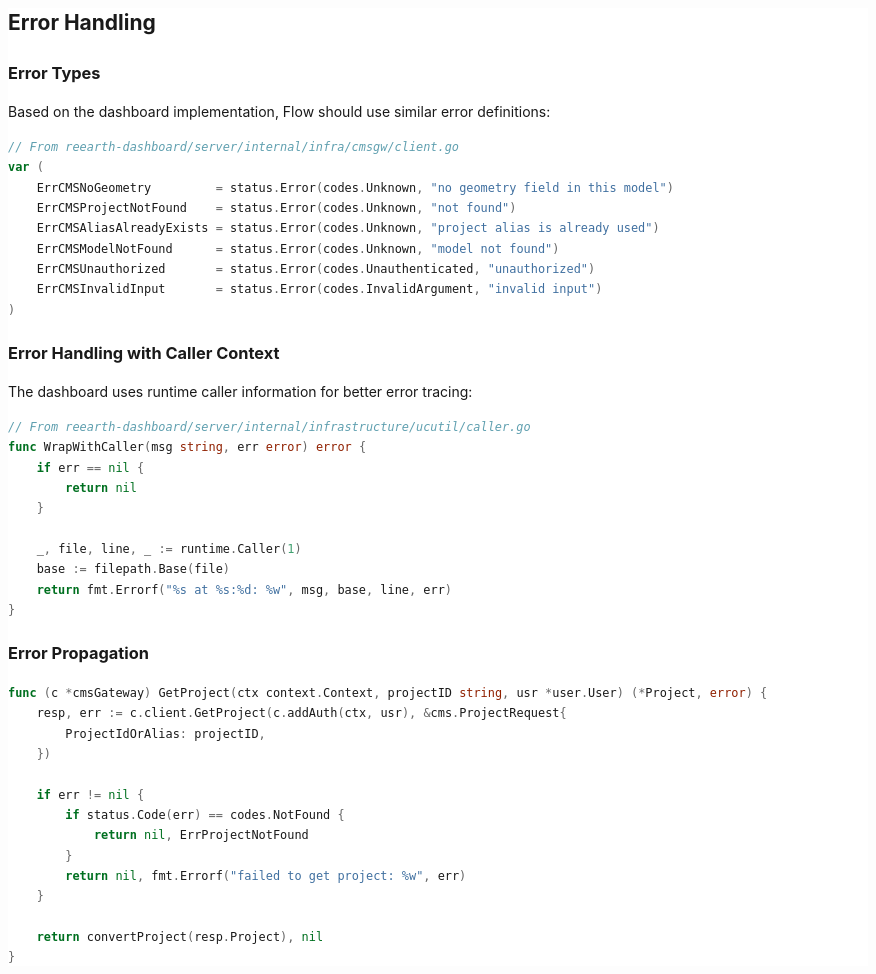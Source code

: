 ## Error Handling

### Error Types

Based on the dashboard implementation, Flow should use similar error definitions:

```go
// From reearth-dashboard/server/internal/infra/cmsgw/client.go
var (
    ErrCMSNoGeometry         = status.Error(codes.Unknown, "no geometry field in this model")
    ErrCMSProjectNotFound    = status.Error(codes.Unknown, "not found")
    ErrCMSAliasAlreadyExists = status.Error(codes.Unknown, "project alias is already used")
    ErrCMSModelNotFound      = status.Error(codes.Unknown, "model not found")
    ErrCMSUnauthorized       = status.Error(codes.Unauthenticated, "unauthorized")
    ErrCMSInvalidInput       = status.Error(codes.InvalidArgument, "invalid input")
)
```

### Error Handling with Caller Context

The dashboard uses runtime caller information for better error tracing:

```go
// From reearth-dashboard/server/internal/infrastructure/ucutil/caller.go
func WrapWithCaller(msg string, err error) error {
    if err == nil {
        return nil
    }
    
    _, file, line, _ := runtime.Caller(1)
    base := filepath.Base(file)
    return fmt.Errorf("%s at %s:%d: %w", msg, base, line, err)
}
```

### Error Propagation

```go
func (c *cmsGateway) GetProject(ctx context.Context, projectID string, usr *user.User) (*Project, error) {
    resp, err := c.client.GetProject(c.addAuth(ctx, usr), &cms.ProjectRequest{
        ProjectIdOrAlias: projectID,
    })
    
    if err != nil {
        if status.Code(err) == codes.NotFound {
            return nil, ErrProjectNotFound
        }
        return nil, fmt.Errorf("failed to get project: %w", err)
    }
    
    return convertProject(resp.Project), nil
}
```
